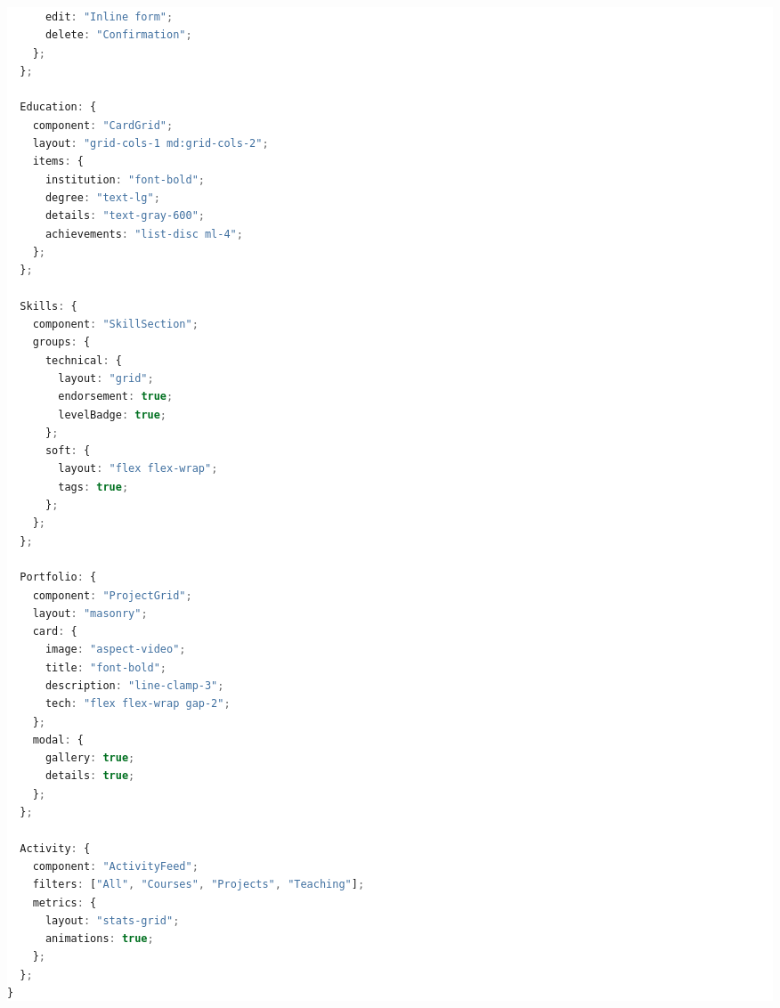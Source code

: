 ```typescript
      edit: "Inline form";
      delete: "Confirmation";
    };
  };

  Education: {
    component: "CardGrid";
    layout: "grid-cols-1 md:grid-cols-2";
    items: {
      institution: "font-bold";
      degree: "text-lg";
      details: "text-gray-600";
      achievements: "list-disc ml-4";
    };
  };

  Skills: {
    component: "SkillSection";
    groups: {
      technical: {
        layout: "grid";
        endorsement: true;
        levelBadge: true;
      };
      soft: {
        layout: "flex flex-wrap";
        tags: true;
      };
    };
  };

  Portfolio: {
    component: "ProjectGrid";
    layout: "masonry";
    card: {
      image: "aspect-video";
      title: "font-bold";
      description: "line-clamp-3";
      tech: "flex flex-wrap gap-2";
    };
    modal: {
      gallery: true;
      details: true;
    };
  };

  Activity: {
    component: "ActivityFeed";
    filters: ["All", "Courses", "Projects", "Teaching"];
    metrics: {
      layout: "stats-grid";
      animations: true;
    };
  };
}
```
